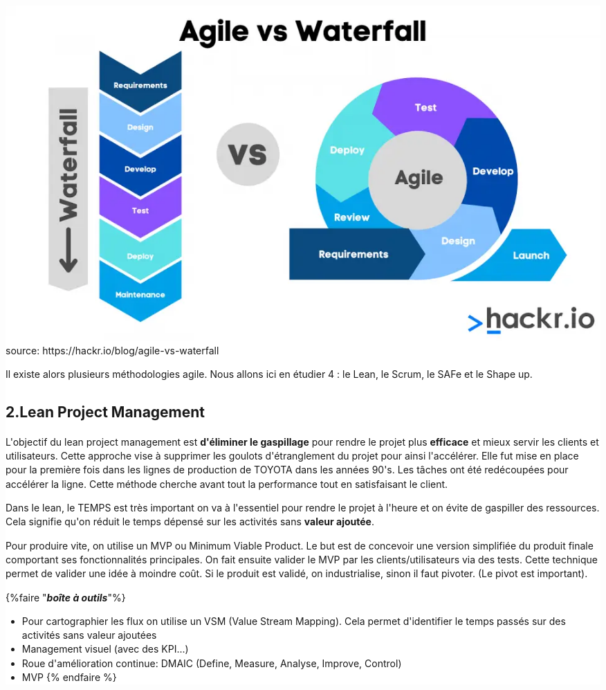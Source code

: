 <img src="agile-vs-waterfall-min.webp">
source: https://hackr.io/blog/agile-vs-waterfall

Il existe alors plusieurs méthodologies agile. Nous allons ici en étudier 4 : le Lean, le Scrum, le SAFe et le Shape up.


## 2.Lean Project Management

L'objectif du lean project management est **d'éliminer le gaspillage** pour rendre le projet plus **efficace** et mieux servir les clients et utilisateurs. Cette approche vise à supprimer les goulots d'étranglement du projet pour ainsi l'accélérer.
Elle fut mise en place pour la première fois dans les lignes de production de TOYOTA dans les années 90's. Les tâches ont été redécoupées pour  accélérer la ligne.
Cette méthode cherche avant tout la performance tout en satisfaisant le client.

Dans le lean, le TEMPS est très important on va à l'essentiel pour rendre le projet à l'heure et on évite de gaspiller des ressources. Cela signifie qu'on réduit le temps dépensé sur les activités sans **valeur ajoutée**.


Pour produire vite, on utilise un MVP ou Minimum Viable Product. Le but est de concevoir une version simplifiée du produit finale comportant ses fonctionnalités principales. On fait ensuite valider le MVP par les clients/utilisateurs via des tests. Cette technique permet de valider une idée à moindre coût. Si le produit est validé, on industrialise, sinon il faut pivoter. (Le pivot est important).


{%faire "***boîte à outils***"%}
- Pour cartographier les flux on utilise un VSM (Value Stream Mapping). Cela permet d'identifier le temps passés sur des activités sans valeur ajoutées
- Management visuel (avec des KPI...)
- Roue d'amélioration continue: DMAIC (Define, Measure, Analyse, Improve, Control)
- MVP
{% endfaire %}
